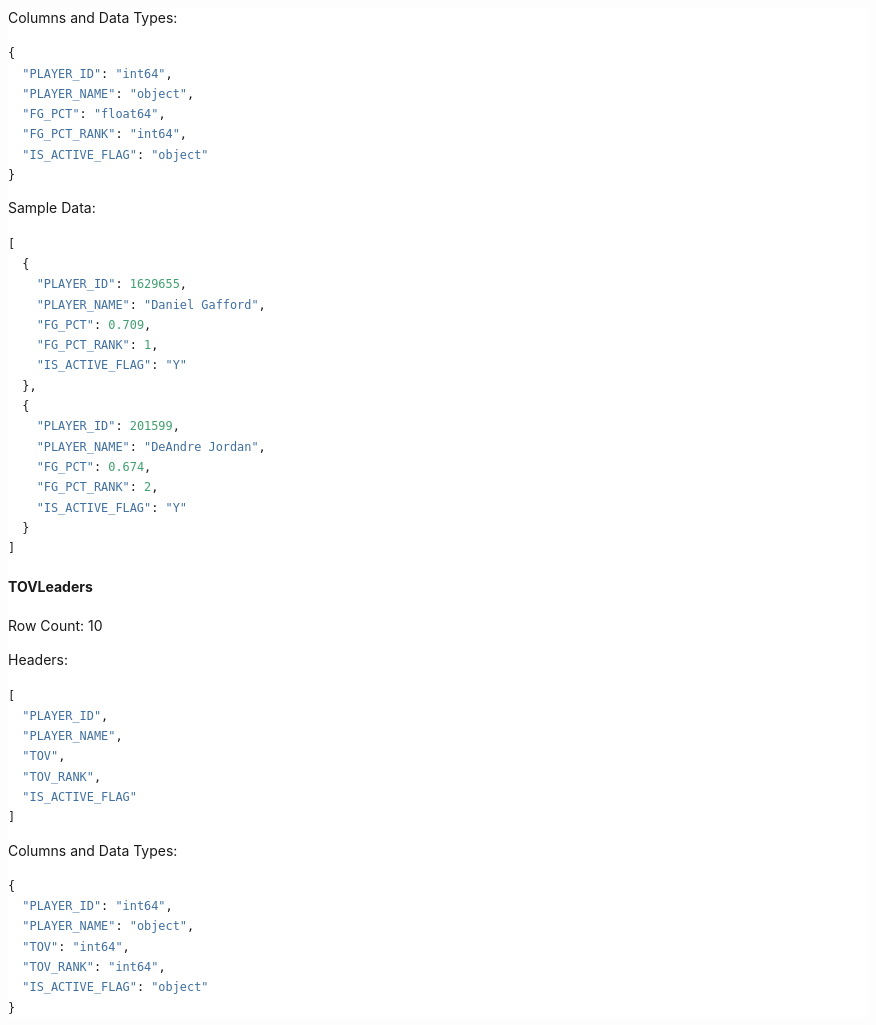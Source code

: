 Columns and Data Types:
```python
{
  "PLAYER_ID": "int64",
  "PLAYER_NAME": "object",
  "FG_PCT": "float64",
  "FG_PCT_RANK": "int64",
  "IS_ACTIVE_FLAG": "object"
}
```

Sample Data:
```python
[
  {
    "PLAYER_ID": 1629655,
    "PLAYER_NAME": "Daniel Gafford",
    "FG_PCT": 0.709,
    "FG_PCT_RANK": 1,
    "IS_ACTIVE_FLAG": "Y"
  },
  {
    "PLAYER_ID": 201599,
    "PLAYER_NAME": "DeAndre Jordan",
    "FG_PCT": 0.674,
    "FG_PCT_RANK": 2,
    "IS_ACTIVE_FLAG": "Y"
  }
]
```

#### TOVLeaders
Row Count: 10

Headers:
```python
[
  "PLAYER_ID",
  "PLAYER_NAME",
  "TOV",
  "TOV_RANK",
  "IS_ACTIVE_FLAG"
]
```

Columns and Data Types:
```python
{
  "PLAYER_ID": "int64",
  "PLAYER_NAME": "object",
  "TOV": "int64",
  "TOV_RANK": "int64",
  "IS_ACTIVE_FLAG": "object"
}
```
